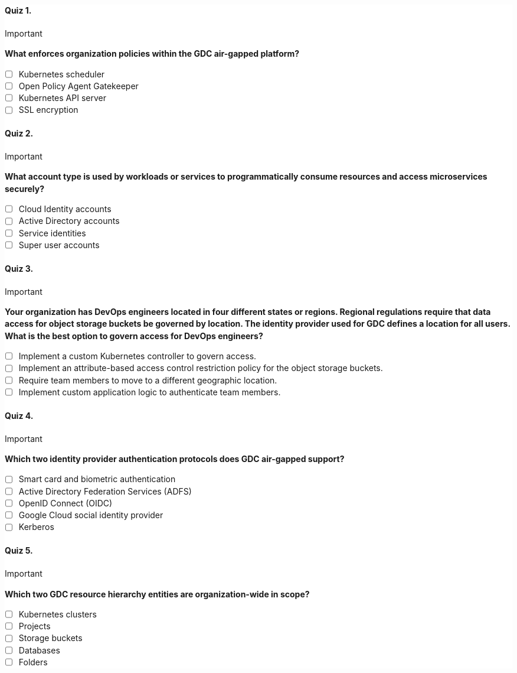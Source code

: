 #### Quiz 1.

> [!important]
> **What enforces organization policies within the GDC air-gapped platform?**
>
> * [ ] Kubernetes scheduler
> * [ ] Open Policy Agent Gatekeeper
> * [ ] Kubernetes API server
> * [ ] SSL encryption

#### Quiz 2.

> [!important]
> **What account type is used by workloads or services to programmatically consume resources and access microservices securely?**
>
> * [ ] Cloud Identity accounts
> * [ ] Active Directory accounts
> * [ ] Service identities
> * [ ] Super user accounts

#### Quiz 3.

> [!important]
> **Your organization has DevOps engineers located in four different states or regions. Regional regulations require that data access for object storage buckets be governed by location. The identity provider used for GDC defines a location for all users. What is the best option to govern access for DevOps engineers?**
>
> * [ ] Implement a custom Kubernetes controller to govern access.
> * [ ] Implement an attribute-based access control restriction policy for the object storage buckets.
> * [ ] Require team members to move to a different geographic location.
> * [ ] Implement custom application logic to authenticate team members.

#### Quiz 4.

> [!important]
> **Which two identity provider authentication protocols does GDC air-gapped support?**
>
> * [ ] Smart card and biometric authentication
> * [ ] Active Directory Federation Services (ADFS)
> * [ ] OpenID Connect (OIDC)
> * [ ] Google Cloud social identity provider
> * [ ] Kerberos

#### Quiz 5.

> [!important]
> **Which two GDC resource hierarchy entities are organization-wide in scope?**
>
> * [ ] Kubernetes clusters
> * [ ] Projects
> * [ ] Storage buckets
> * [ ] Databases
> * [ ] Folders
